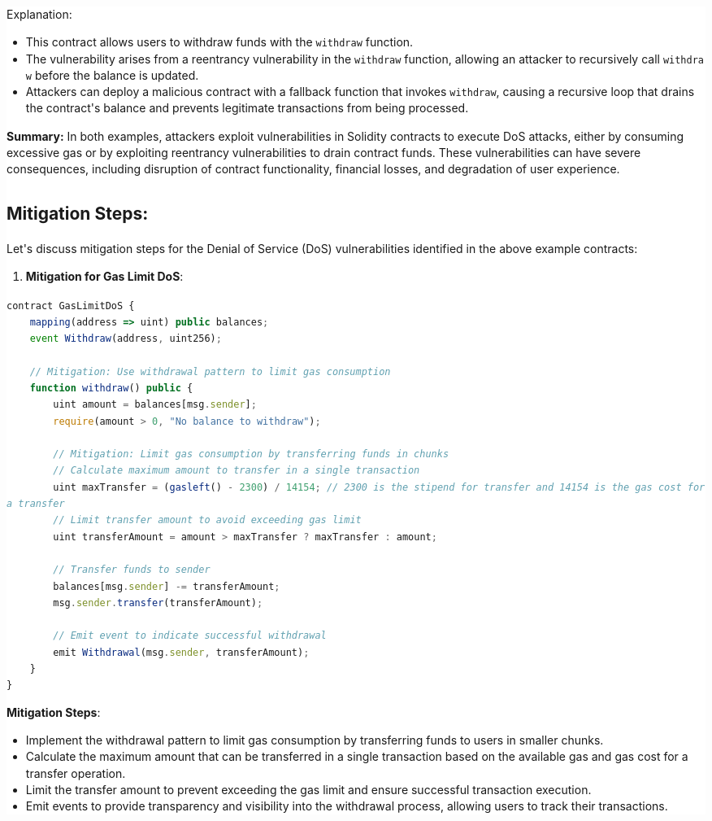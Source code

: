 Explanation:
- This contract allows users to withdraw funds with the `withdraw` function.
- The vulnerability arises from a reentrancy vulnerability in the `withdraw` function, allowing an attacker to recursively call `withdraw` before the balance is updated.
- Attackers can deploy a malicious contract with a fallback function that invokes `withdraw`, causing a recursive loop that drains the contract's balance and prevents legitimate transactions from being processed.

**Summary:**
In both examples, attackers exploit vulnerabilities in Solidity contracts to execute DoS attacks, either by consuming excessive gas or by exploiting reentrancy vulnerabilities to drain contract funds. These vulnerabilities can have severe consequences, including disruption of contract functionality, financial losses, and degradation of user experience. 

## Mitigation Steps:

Let's discuss mitigation steps for the Denial of Service (DoS) vulnerabilities identified in the above example contracts:

1. **Mitigation for Gas Limit DoS**:

```javascript
contract GasLimitDoS {
    mapping(address => uint) public balances;
    event Withdraw(address, uint256);
    
    // Mitigation: Use withdrawal pattern to limit gas consumption
    function withdraw() public {
        uint amount = balances[msg.sender];
        require(amount > 0, "No balance to withdraw");
        
        // Mitigation: Limit gas consumption by transferring funds in chunks
        // Calculate maximum amount to transfer in a single transaction
        uint maxTransfer = (gasleft() - 2300) / 14154; // 2300 is the stipend for transfer and 14154 is the gas cost for a transfer
        // Limit transfer amount to avoid exceeding gas limit
        uint transferAmount = amount > maxTransfer ? maxTransfer : amount;
        
        // Transfer funds to sender
        balances[msg.sender] -= transferAmount;
        msg.sender.transfer(transferAmount);
        
        // Emit event to indicate successful withdrawal
        emit Withdrawal(msg.sender, transferAmount);
    }
}
```

**Mitigation Steps**:
- Implement the withdrawal pattern to limit gas consumption by transferring funds to users in smaller chunks.
- Calculate the maximum amount that can be transferred in a single transaction based on the available gas and gas cost for a transfer operation.
- Limit the transfer amount to prevent exceeding the gas limit and ensure successful transaction execution.
- Emit events to provide transparency and visibility into the withdrawal process, allowing users to track their transactions.
